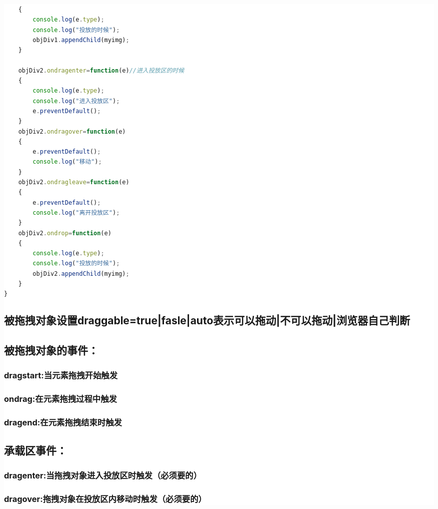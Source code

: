 ```js
	{
		console.log(e.type);
		console.log("投放的时候");
		objDiv1.appendChild(myimg);
	}	
	
	objDiv2.ondragenter=function(e)//进入投放区的时候
	{
		console.log(e.type);
		console.log("进入投放区");
		e.preventDefault();
	}
	objDiv2.ondragover=function(e)
	{
		e.preventDefault();
		console.log("移动");
	}
	objDiv2.ondragleave=function(e)
	{
		e.preventDefault();
		console.log("离开投放区");
	}
	objDiv2.ondrop=function(e)
	{
		console.log(e.type);
		console.log("投放的时候");
		objDiv2.appendChild(myimg);
	}	
}
```



## 被拖拽对象设置draggable=true|fasle|auto表示可以拖动|不可以拖动|浏览器自己判断

## 被拖拽对象的事件：

### dragstart:当元素**拖拽开始**触发

### ondrag:在元素**拖拽过程中**触发

### dragend:在元素**拖拽结束**时触发

## 承载区事件：

### dragenter:当拖拽对象**进入投放区**时触发（必须要的）

### dragover:拖拽对象**在投放区内移动**时触发（必须要的）
